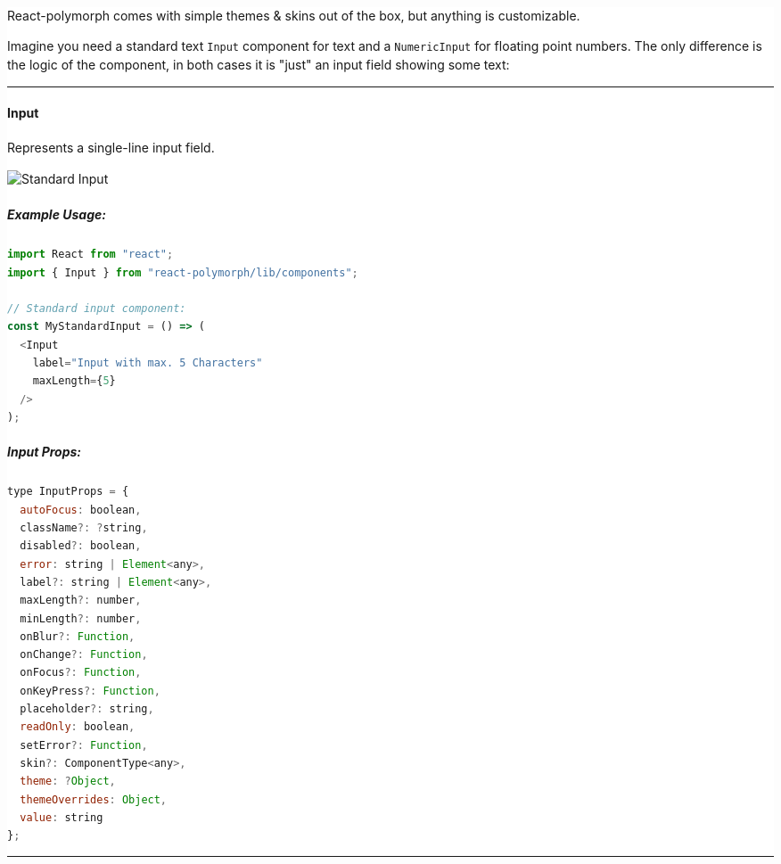 React-polymorph comes with simple themes & skins out of the box, but anything is customizable.

Imagine you need a standard text `Input` component for text and a `NumericInput`
for floating point numbers. The only difference is the logic of the component,
in both cases it is "just" an input field showing some text:

---

#### Input

Represents a single-line input field.

![Standard Input](./docs/images/react-polymorph-input-example.png)

##### Example Usage:

```js
import React from "react";
import { Input } from "react-polymorph/lib/components";

// Standard input component:
const MyStandardInput = () => (
  <Input
    label="Input with max. 5 Characters"
    maxLength={5}
  />
);
```


##### Input Props:

```js
type InputProps = {
  autoFocus: boolean,
  className?: ?string,
  disabled?: boolean,
  error: string | Element<any>,
  label?: string | Element<any>,
  maxLength?: number,
  minLength?: number,
  onBlur?: Function,
  onChange?: Function,
  onFocus?: Function,
  onKeyPress?: Function,
  placeholder?: string,
  readOnly: boolean,
  setError?: Function,
  skin?: ComponentType<any>,
  theme: ?Object,
  themeOverrides: Object,
  value: string
};
```

---